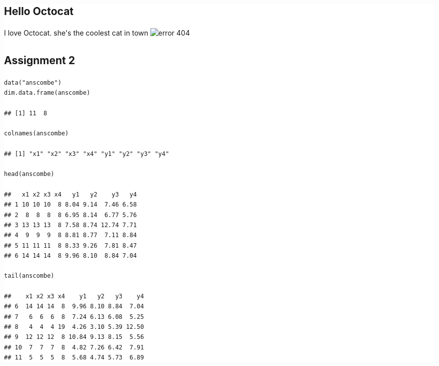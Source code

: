 Hello Octocat
-------------

I love Octocat. she's the coolest cat in town ![error
404](https://dl.dropboxusercontent.com/u/11805474/painblogr/biostats/assignments/octocat.png)

Assignment 2
------------

    data("anscombe")
    dim.data.frame(anscombe)

    ## [1] 11  8

    colnames(anscombe)

    ## [1] "x1" "x2" "x3" "x4" "y1" "y2" "y3" "y4"

    head(anscombe)

    ##   x1 x2 x3 x4   y1   y2    y3   y4
    ## 1 10 10 10  8 8.04 9.14  7.46 6.58
    ## 2  8  8  8  8 6.95 8.14  6.77 5.76
    ## 3 13 13 13  8 7.58 8.74 12.74 7.71
    ## 4  9  9  9  8 8.81 8.77  7.11 8.84
    ## 5 11 11 11  8 8.33 9.26  7.81 8.47
    ## 6 14 14 14  8 9.96 8.10  8.84 7.04

    tail(anscombe)

    ##    x1 x2 x3 x4    y1   y2   y3    y4
    ## 6  14 14 14  8  9.96 8.10 8.84  7.04
    ## 7   6  6  6  8  7.24 6.13 6.08  5.25
    ## 8   4  4  4 19  4.26 3.10 5.39 12.50
    ## 9  12 12 12  8 10.84 9.13 8.15  5.56
    ## 10  7  7  7  8  4.82 7.26 6.42  7.91
    ## 11  5  5  5  8  5.68 4.74 5.73  6.89
